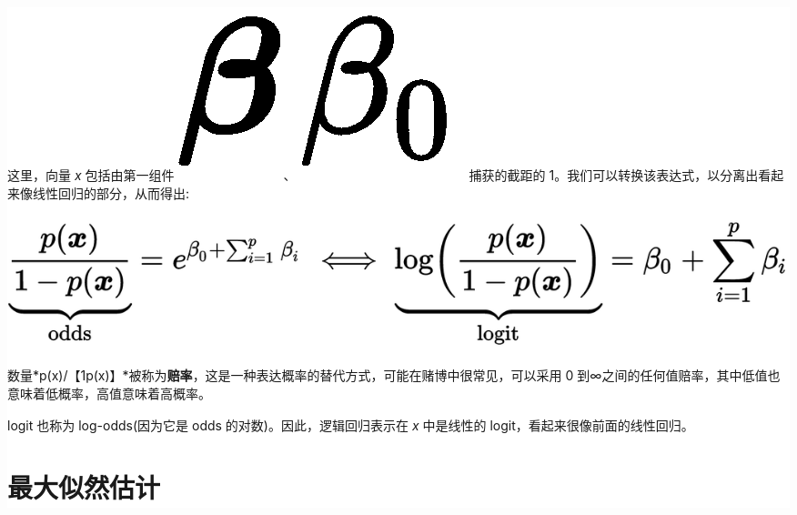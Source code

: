 这里，向量 *x* 包括由第一组件![](img/5218aa4d-ecfa-4abb-970a-67b11c0c557a.png)、![](img/565b1832-0731-474d-8eb8-9ad248442204.png)捕获的截距的 1。我们可以转换该表达式，以分离出看起来像线性回归的部分，从而得出:

![](img/30e97c9b-97c4-44a5-a528-d1e54384d4bc.png)

数量*p(x)/【1p(x)】*被称为**赔率**，这是一种表达概率的替代方式，可能在赌博中很常见，可以采用 0 到∞之间的任何值赔率，其中低值也意味着低概率，高值意味着高概率。

logit 也称为 log-odds(因为它是 odds 的对数)。因此，逻辑回归表示在 *x* 中是线性的 logit，看起来很像前面的线性回归。

# 最大似然估计

